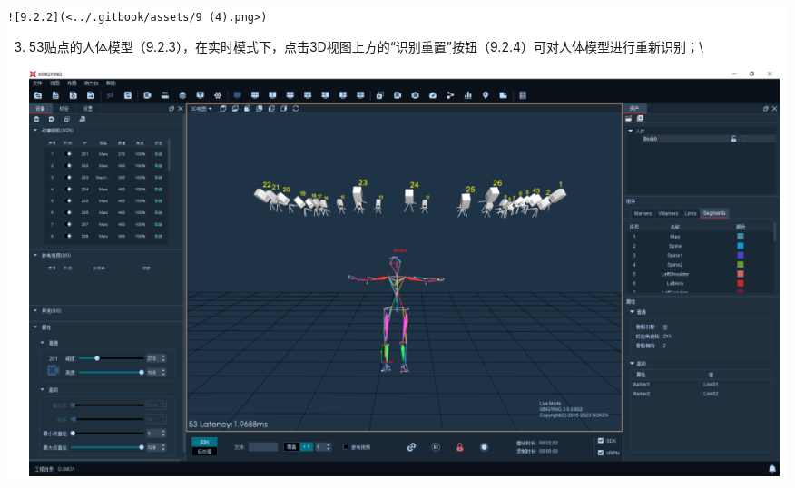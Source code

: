     ![9.2.2](<../.gitbook/assets/9 (4).png>)
3.  53贴点的人体模型（9.2.3），在实时模式下，点击3D视图上方的“识别重置”按钮（9.2.4）可对人体模型进行重新识别；\


    ![9.2.3--创建人体后界面](<../.gitbook/assets/10 (3).png>)
